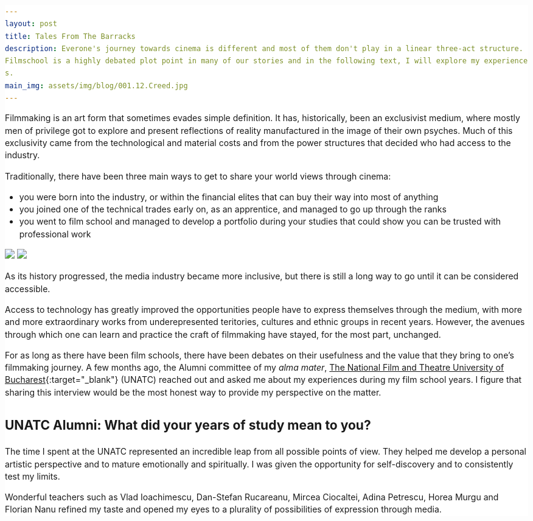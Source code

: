 ```yaml
---
layout: post
title: Tales From The Barracks
description: Everone's journey towards cinema is different and most of them don't play in a linear three-act structure. Filmschool is a highly debated plot point in many of our stories and in the following text, I will explore my experiences.
main_img: assets/img/blog/001.12.Creed.jpg
---
```


Filmmaking is an art form that sometimes evades simple definition. It has, historically, been an exclusivist medium, where mostly men of privilege got to explore and present reflections of reality manufactured in the image of their own psyches. Much of this exclusivity came from the technological and material costs and from the power structures that decided who had access to the industry.

Traditionally, there have been three main ways to get to share your world views through cinema:

- you were born into the industry, or within the financial elites that can buy their way into most of anything
- you joined one of the technical trades early on, as an apprentice, and managed to go up through the ranks
- you went to film school and managed to develop a portfolio during your studies that could show you can be trusted with professional work

<div class="two-img">
<img src="/assets/img/blog/002.02JohnFord.jpg">
<img src="/assets/img/blog/002.01VintageVibes.jpg">
</div>

As its history progressed, the media industry became more inclusive, but there is still a long way to go until it can be considered accessible.

Access to technology has greatly improved the opportunities people have to express themselves through the medium, with more and more extraordinary works from underepresented teritories, cultures and ethnic groups in recent years. However, the avenues through which one can learn and practice the craft of filmmaking have stayed, for the most part, unchanged.

For as long as there have been film schools, there have been debates on their usefulness and the value that they bring to one’s filmmaking journey. A few months ago, the Alumni committee of my _alma mater_, [The National Film and Theatre University of Bucharest](https://unatc.ro/devunatc/){:target="_blank"} (UNATC) reached out and asked me about my experiences during my film school years. I figure that sharing this interview would be the most honest way to provide my perspective on the matter.

## UNATC Alumni: What did your years of study mean to you?

The time I spent at the UNATC represented an incredible leap from all possible points of view. They helped me develop a personal artistic perspective and to mature emotionally and spiritually. I was given the opportunity for self-discovery and to consistently test my limits.

Wonderful teachers such as Vlad Ioachimescu, Dan-Stefan Rucareanu, Mircea Ciocaltei, Adina Petrescu, Horea Murgu and Florian Nanu refined my taste and opened my eyes to a plurality of possibilities of expression through media.
